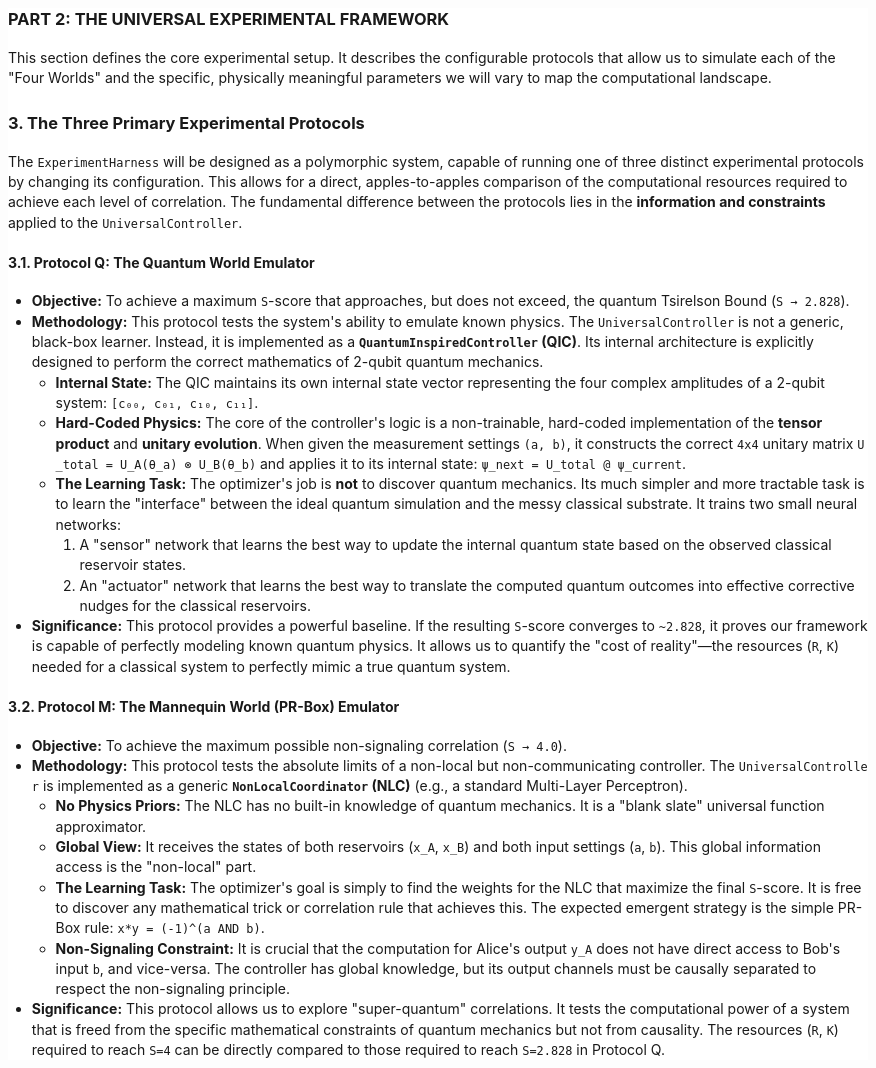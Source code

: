 
### **PART 2: THE UNIVERSAL EXPERIMENTAL FRAMEWORK**


This section defines the core experimental setup. It describes the configurable protocols that allow us to simulate each of the "Four Worlds" and the specific, physically meaningful parameters we will vary to map the computational landscape.

### **3. The Three Primary Experimental Protocols**

The `ExperimentHarness` will be designed as a polymorphic system, capable of running one of three distinct experimental protocols by changing its configuration. This allows for a direct, apples-to-apples comparison of the computational resources required to achieve each level of correlation. The fundamental difference between the protocols lies in the **information and constraints** applied to the `UniversalController`.

#### **3.1. Protocol Q: The Quantum World Emulator**

*   **Objective:** To achieve a maximum `S`-score that approaches, but does not exceed, the quantum Tsirelson Bound (`S → 2.828`).
*   **Methodology:** This protocol tests the system's ability to emulate known physics. The `UniversalController` is not a generic, black-box learner. Instead, it is implemented as a **`QuantumInspiredController` (QIC)**. Its internal architecture is explicitly designed to perform the correct mathematics of 2-qubit quantum mechanics.
    *   **Internal State:** The QIC maintains its own internal state vector representing the four complex amplitudes of a 2-qubit system: `[c₀₀, c₀₁, c₁₀, c₁₁]`.
    *   **Hard-Coded Physics:** The core of the controller's logic is a non-trainable, hard-coded implementation of the **tensor product** and **unitary evolution**. When given the measurement settings `(a, b)`, it constructs the correct `4x4` unitary matrix `U_total = U_A(θ_a) ⊗ U_B(θ_b)` and applies it to its internal state: `ψ_next = U_total @ ψ_current`.
    *   **The Learning Task:** The optimizer's job is **not** to discover quantum mechanics. Its much simpler and more tractable task is to learn the "interface" between the ideal quantum simulation and the messy classical substrate. It trains two small neural networks:
        1.  A "sensor" network that learns the best way to update the internal quantum state based on the observed classical reservoir states.
        2.  An "actuator" network that learns the best way to translate the computed quantum outcomes into effective corrective nudges for the classical reservoirs.
*   **Significance:** This protocol provides a powerful baseline. If the resulting `S`-score converges to `~2.828`, it proves our framework is capable of perfectly modeling known quantum physics. It allows us to quantify the "cost of reality"—the resources (`R`, `K`) needed for a classical system to perfectly mimic a true quantum system.

#### **3.2. Protocol M: The Mannequin World (PR-Box) Emulator**

*   **Objective:** To achieve the maximum possible non-signaling correlation (`S → 4.0`).
*   **Methodology:** This protocol tests the absolute limits of a non-local but non-communicating controller. The `UniversalController` is implemented as a generic **`NonLocalCoordinator` (NLC)** (e.g., a standard Multi-Layer Perceptron).
    *   **No Physics Priors:** The NLC has no built-in knowledge of quantum mechanics. It is a "blank slate" universal function approximator.
    *   **Global View:** It receives the states of both reservoirs (`x_A`, `x_B`) and both input settings (`a`, `b`). This global information access is the "non-local" part.
    *   **The Learning Task:** The optimizer's goal is simply to find the weights for the NLC that maximize the final `S`-score. It is free to discover any mathematical trick or correlation rule that achieves this. The expected emergent strategy is the simple PR-Box rule: `x*y = (-1)^(a AND b)`.
    *   **Non-Signaling Constraint:** It is crucial that the computation for Alice's output `y_A` does not have direct access to Bob's input `b`, and vice-versa. The controller has global knowledge, but its output channels must be causally separated to respect the non-signaling principle.
*   **Significance:** This protocol allows us to explore "super-quantum" correlations. It tests the computational power of a system that is freed from the specific mathematical constraints of quantum mechanics but not from causality. The resources (`R`, `K`) required to reach `S=4` can be directly compared to those required to reach `S=2.828` in Protocol Q.
